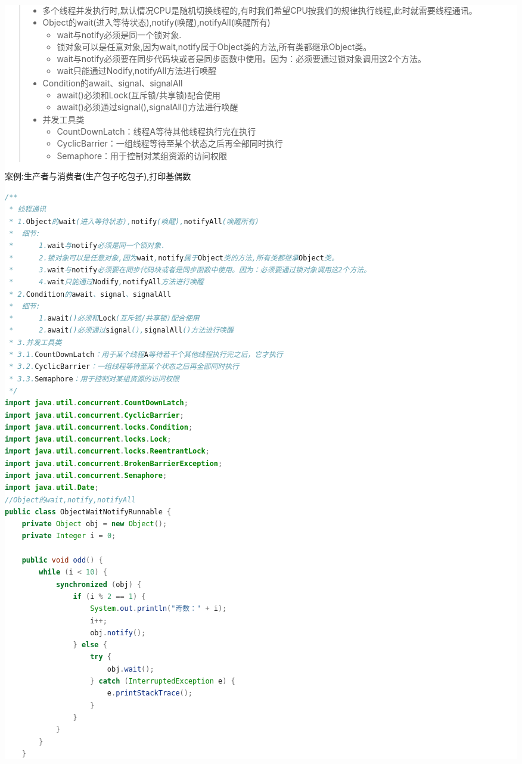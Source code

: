 > - 多个线程并发执行时,默认情况CPU是随机切换线程的,有时我们希望CPU按我们的规律执行线程,此时就需要线程通讯。
> - Object的wait(进入等待状态),notify(唤醒),notifyAll(唤醒所有)
>   - wait与notify必须是同一个锁对象.
>   - 锁对象可以是任意对象,因为wait,notify属于Object类的方法,所有类都继承Object类。
>   - wait与notify必须要在同步代码块或者是同步函数中使用。因为：必须要通过锁对象调用这2个方法。
>   - wait只能通过Nodify,notifyAll方法进行唤醒
> - Condition的await、signal、signalAll
>   - await()必须和Lock(互斥锁/共享锁)配合使用
>   - await()必须通过signal(),signalAll()方法进行唤醒
> - 并发工具类
>   - CountDownLatch：线程A等待其他线程执行完在执行
>   - CyclicBarrier：一组线程等待至某个状态之后再全部同时执行
>   - Semaphore：用于控制对某组资源的访问权限

案例:生产者与消费者(生产包子吃包子),打印基偶数

```java
/**
 * 线程通讯
 * 1.Object的wait(进入等待状态),notify(唤醒),notifyAll(唤醒所有)
 *  细节:
 *      1.wait与notify必须是同一个锁对象.
 *      2.锁对象可以是任意对象,因为wait,notify属于Object类的方法,所有类都继承Object类。
 *      3.wait与notify必须要在同步代码块或者是同步函数中使用。因为：必须要通过锁对象调用这2个方法。
 *      4.wait只能通过Nodify,notifyAll方法进行唤醒
 * 2.Condition的await、signal、signalAll
 *  细节:
 *      1.await()必须和Lock(互斥锁/共享锁)配合使用
 *      2.await()必须通过signal(),signalAll()方法进行唤醒
 * 3.并发工具类
 * 3.1.CountDownLatch：用于某个线程A等待若干个其他线程执行完之后，它才执行
 * 3.2.CyclicBarrier：一组线程等待至某个状态之后再全部同时执行
 * 3.3.Semaphore：用于控制对某组资源的访问权限
 */
import java.util.concurrent.CountDownLatch;
import java.util.concurrent.CyclicBarrier;
import java.util.concurrent.locks.Condition;
import java.util.concurrent.locks.Lock;
import java.util.concurrent.locks.ReentrantLock;
import java.util.concurrent.BrokenBarrierException;
import java.util.concurrent.Semaphore;
import java.util.Date;
//Object的wait,notify,notifyAll
public class ObjectWaitNotifyRunnable {
    private Object obj = new Object();
    private Integer i = 0;

    public void odd() {
        while (i < 10) {
            synchronized (obj) {
                if (i % 2 == 1) {
                    System.out.println("奇数：" + i);
                    i++;
                    obj.notify();
                } else {
                    try {
                        obj.wait();
                    } catch (InterruptedException e) {
                        e.printStackTrace();
                    }
                }
            }
        }
    }

```